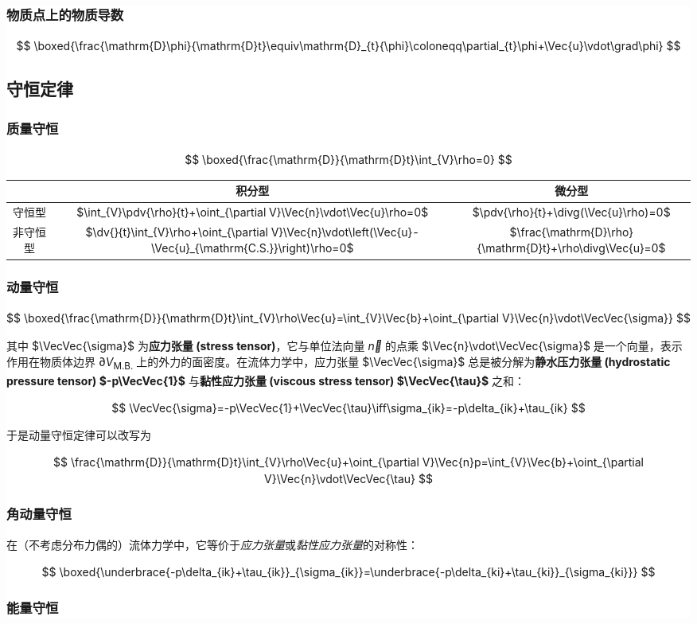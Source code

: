 ### 物质点上的物质导数

$$
\boxed{\frac{\mathrm{D}\phi}{\mathrm{D}t}\equiv\mathrm{D}_{t}{\phi}\coloneqq\partial_{t}\phi+\Vec{u}\vdot\grad\phi}
$$

## 守恒定律

### 质量守恒

$$
\boxed{\frac{\mathrm{D}}{\mathrm{D}t}\int_{V}\rho=0}
$$

|          |                            积分型                            |                         微分型                          |
| :------: | :----------------------------------------------------------: | :-----------------------------------------------------: |
|  守恒型  | $\int_{V}\pdv{\rho}{t}+\oint_{\partial V}\Vec{n}\vdot\Vec{u}\rho=0$ |          $\pdv{\rho}{t}+\divg(\Vec{u}\rho)=0$           |
| 非守恒型 | $\dv{}{t}\int_{V}\rho+\oint_{\partial V}\Vec{n}\vdot\left(\Vec{u}-\Vec{u}_{\mathrm{C.S.}}\right)\rho=0$ | $\frac{\mathrm{D}\rho}{\mathrm{D}t}+\rho\divg\Vec{u}=0$ |

### 动量守恒

$$
\boxed{\frac{\mathrm{D}}{\mathrm{D}t}\int_{V}\rho\Vec{u}=\int_{V}\Vec{b}+\oint_{\partial V}\Vec{n}\vdot\VecVec{\sigma}}
$$

其中 $\VecVec{\sigma}$ 为**应力张量 (stress tensor)**，它与单位法向量 $\Vec{n}$ 的点乘 $\Vec{n}\vdot\VecVec{\sigma}$ 是一个向量，表示作用在物质体边界 $\partial V_{\mathrm{M.B.}}$ 上的外力的面密度。在流体力学中，应力张量 $\VecVec{\sigma}$ 总是被分解为**静水压力张量 (hydrostatic pressure tensor) $-p\VecVec{1}$** 与**黏性应力张量 (viscous stress tensor) $\VecVec{\tau}$** 之和：

$$
\VecVec{\sigma}=-p\VecVec{1}+\VecVec{\tau}\iff\sigma_{ik}=-p\delta_{ik}+\tau_{ik}
$$

于是动量守恒定律可以改写为

$$
\frac{\mathrm{D}}{\mathrm{D}t}\int_{V}\rho\Vec{u}+\oint_{\partial V}\Vec{n}p=\int_{V}\Vec{b}+\oint_{\partial V}\Vec{n}\vdot\VecVec{\tau}
$$

### 角动量守恒

在（不考虑分布力偶的）流体力学中，它等价于*应力张量*或*黏性应力张量*的对称性：

$$
\boxed{\underbrace{-p\delta_{ik}+\tau_{ik}}_{\sigma_{ik}}=\underbrace{-p\delta_{ki}+\tau_{ki}}_{\sigma_{ki}}}
$$

### 能量守恒
